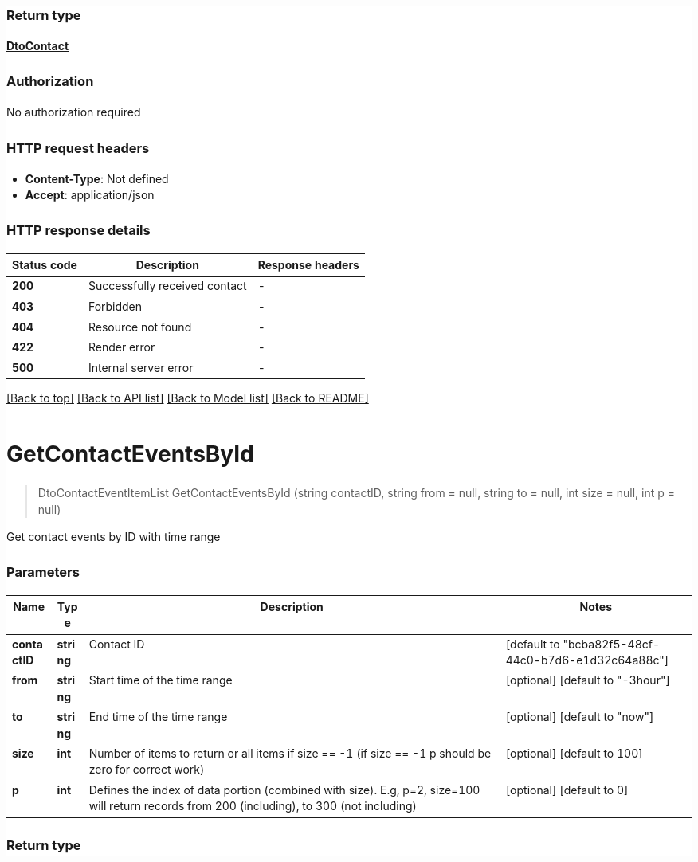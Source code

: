 ### Return type

[**DtoContact**](DtoContact.md)

### Authorization

No authorization required

### HTTP request headers

 - **Content-Type**: Not defined
 - **Accept**: application/json


### HTTP response details
| Status code | Description | Response headers |
|-------------|-------------|------------------|
| **200** | Successfully received contact |  -  |
| **403** | Forbidden |  -  |
| **404** | Resource not found |  -  |
| **422** | Render error |  -  |
| **500** | Internal server error |  -  |

[[Back to top]](#) [[Back to API list]](../../README.md#documentation-for-api-endpoints) [[Back to Model list]](../../README.md#documentation-for-models) [[Back to README]](../../README.md)

<a id="getcontacteventsbyid"></a>
# **GetContactEventsById**
> DtoContactEventItemList GetContactEventsById (string contactID, string from = null, string to = null, int size = null, int p = null)

Get contact events by ID with time range


### Parameters

| Name | Type | Description | Notes |
|------|------|-------------|-------|
| **contactID** | **string** | Contact ID | [default to &quot;bcba82f5-48cf-44c0-b7d6-e1d32c64a88c&quot;] |
| **from** | **string** | Start time of the time range | [optional] [default to &quot;-3hour&quot;] |
| **to** | **string** | End time of the time range | [optional] [default to &quot;now&quot;] |
| **size** | **int** | Number of items to return or all items if size &#x3D;&#x3D; -1 (if size &#x3D;&#x3D; -1 p should be zero for correct work) | [optional] [default to 100] |
| **p** | **int** | Defines the index of data portion (combined with size). E.g, p&#x3D;2, size&#x3D;100 will return records from 200 (including), to 300 (not including) | [optional] [default to 0] |

### Return type
